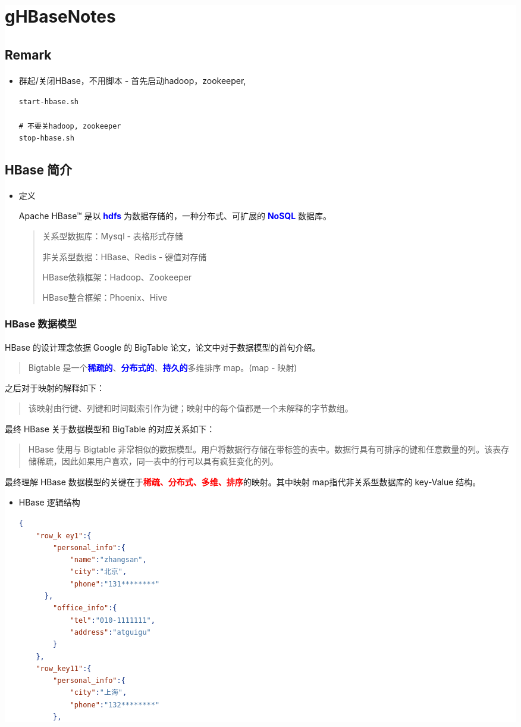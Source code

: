 # gHBaseNotes

## Remark

- 群起/关闭HBase，不用脚本  -  首先启动hadoop，zookeeper,

  ```shell
  start-hbase.sh
  
  # 不要关hadoop, zookeeper
  stop-hbase.sh 
  ```
  
  

## HBase 简介

- 定义

  Apache HBase™ 是以 <span style="color:blue; font-weight:bold">hdfs</span> 为数据存储的，一种分布式、可扩展的 <span style="color:blue; font-weight:bold">NoSQL</span> 数据库。
  
  > 关系型数据库：Mysql  -  表格形式存储
  >
  > 非关系型数据：HBase、Redis  -  键值对存储
  >
  > HBase依赖框架：Hadoop、Zookeeper
  >
  > HBase整合框架：Phoenix、Hive

### HBase 数据模型

HBase 的设计理念依据 Google 的 BigTable 论文，论文中对于数据模型的首句介绍。

> Bigtable 是一个<span style="color:blue; font-weight:bold">稀疏的</span>、<span style="color:blue; font-weight:bold">分布式的</span>、<span style="color:blue; font-weight:bold">持久的</span>多维排序 map。(map - 映射)

之后对于映射的解释如下：

> 该映射由行键、列键和时间戳索引作为键；映射中的每个值都是一个未解释的字节数组。  

最终 HBase 关于数据模型和 BigTable 的对应关系如下：

> HBase 使用与 Bigtable 非常相似的数据模型。用户将数据行存储在带标签的表中。数据行具有可排序的键和任意数量的列。该表存储稀疏，因此如果用户喜欢，同一表中的行可以具有疯狂变化的列。  

最终理解 HBase 数据模型的关键在于<span style="color:red; font-weight:bold">稀疏、分布式、多维、排序</span>的映射。其中映射 map指代非关系型数据库的 key-Value 结构。  

- HBase 逻辑结构

  ```json
  {
      "row_k ey1":{
          "personal_info":{
              "name":"zhangsan",
              "city":"北京",
              "phone":"131********"
      	},
          "office_info":{
              "tel":"010-1111111",
              "address":"atguigu"
          }
      },
      "row_key11":{
          "personal_info":{
              "city":"上海",
              "phone":"132********"
          },
  ```